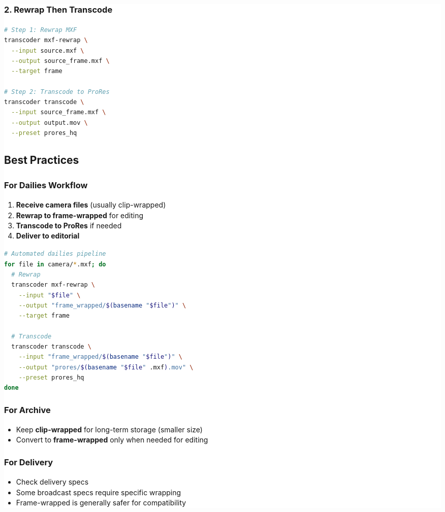 ### 2. Rewrap Then Transcode
```bash
# Step 1: Rewrap MXF
transcoder mxf-rewrap \
  --input source.mxf \
  --output source_frame.mxf \
  --target frame

# Step 2: Transcode to ProRes
transcoder transcode \
  --input source_frame.mxf \
  --output output.mov \
  --preset prores_hq
```

## Best Practices

### For Dailies Workflow

1. **Receive camera files** (usually clip-wrapped)
2. **Rewrap to frame-wrapped** for editing
3. **Transcode to ProRes** if needed
4. **Deliver to editorial**

```bash
# Automated dailies pipeline
for file in camera/*.mxf; do
  # Rewrap
  transcoder mxf-rewrap \
    --input "$file" \
    --output "frame_wrapped/$(basename "$file")" \
    --target frame
  
  # Transcode
  transcoder transcode \
    --input "frame_wrapped/$(basename "$file")" \
    --output "prores/$(basename "$file" .mxf).mov" \
    --preset prores_hq
done
```

### For Archive

- Keep **clip-wrapped** for long-term storage (smaller size)
- Convert to **frame-wrapped** only when needed for editing

### For Delivery

- Check delivery specs
- Some broadcast specs require specific wrapping
- Frame-wrapped is generally safer for compatibility
